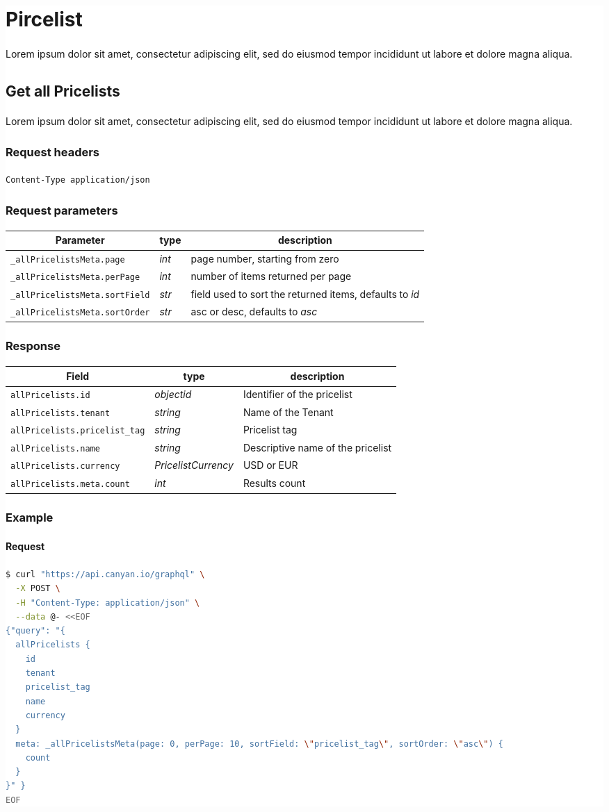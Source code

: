 # Pircelist
Lorem ipsum dolor sit amet, consectetur adipiscing elit, sed do eiusmod tempor incididunt ut labore et dolore magna aliqua. 

## Get all Pricelists
Lorem ipsum dolor sit amet, consectetur adipiscing elit, sed do eiusmod tempor incididunt ut labore et dolore magna aliqua. 

### Request headers
```Content-Type	application/json```

### Request parameters
| Parameter | type | description |
|-|-|-|
|`_allPricelistsMeta.page`| *int* | page number, starting from zero |
|`_allPricelistsMeta.perPage` |	*int*	| number of items returned per page |
|`_allPricelistsMeta.sortField`	| *str*	| field used to sort the returned items, defaults to *id* |
|`_allPricelistsMeta.sortOrder`	| *str*	| asc or desc, defaults to *asc* |

### Response
| Field | type | description |
|-|-|-|
|`allPricelists.id`	| *objectid* | Identifier of the pricelist |
|`allPricelists.tenant` | *string* | Name of the Tenant |
|`allPricelists.pricelist_tag` | *string*	| Pricelist tag |
|`allPricelists.name` | *string* | Descriptive name of the pricelist |
|`allPricelists.currency` | *PricelistCurrency* | USD or EUR |
|`allPricelists.meta.count` | *int*	| Results count |

### Example
#### Request
```bash
$ curl "https://api.canyan.io/graphql" \
  -X POST \
  -H "Content-Type: application/json" \
  --data @- <<EOF
{"query": "{
  allPricelists {
    id
    tenant
    pricelist_tag
    name
    currency
  }
  meta: _allPricelistsMeta(page: 0, perPage: 10, sortField: \"pricelist_tag\", sortOrder: \"asc\") {
    count
  }
}" }
EOF
```
